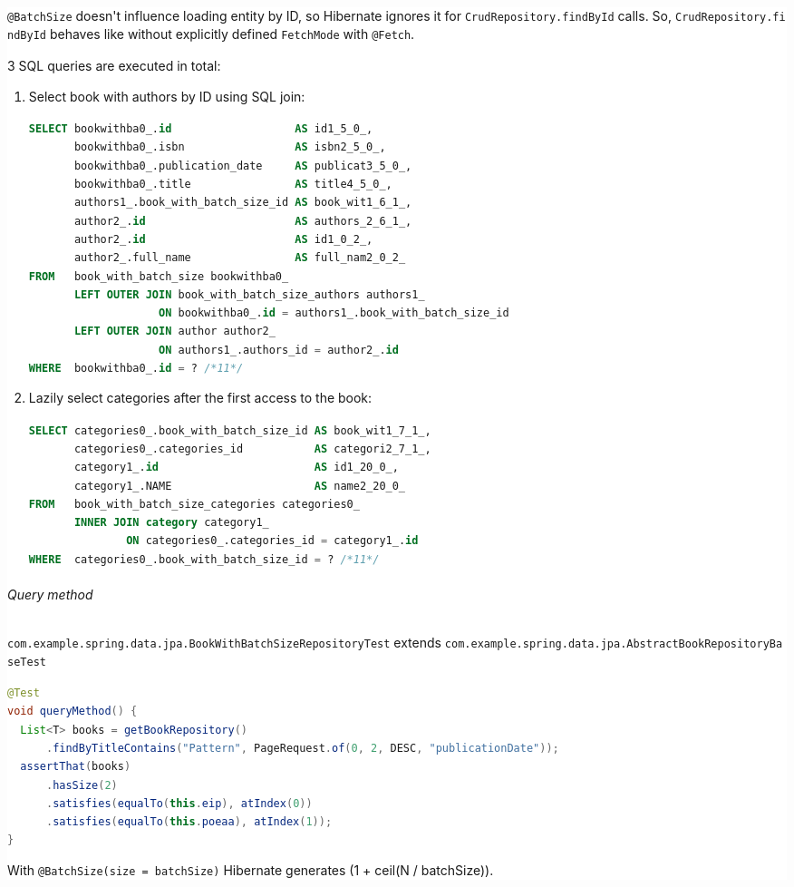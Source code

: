 `@BatchSize` doesn't influence loading entity by ID, so Hibernate ignores it for `CrudRepository.findById` calls.
So, `CrudRepository.findById` behaves like without explicitly defined `FetchMode` with `@Fetch`.  

3 SQL queries are executed in total:
1. Select book with authors by ID using SQL join:
    ```sql
    SELECT bookwithba0_.id                   AS id1_5_0_,
           bookwithba0_.isbn                 AS isbn2_5_0_,
           bookwithba0_.publication_date     AS publicat3_5_0_,
           bookwithba0_.title                AS title4_5_0_,
           authors1_.book_with_batch_size_id AS book_wit1_6_1_,
           author2_.id                       AS authors_2_6_1_,
           author2_.id                       AS id1_0_2_,
           author2_.full_name                AS full_nam2_0_2_
    FROM   book_with_batch_size bookwithba0_
           LEFT OUTER JOIN book_with_batch_size_authors authors1_
                        ON bookwithba0_.id = authors1_.book_with_batch_size_id
           LEFT OUTER JOIN author author2_
                        ON authors1_.authors_id = author2_.id
    WHERE  bookwithba0_.id = ? /*11*/
    ```
2. Lazily select categories after the first access to the book:
    ```sql
    SELECT categories0_.book_with_batch_size_id AS book_wit1_7_1_,
           categories0_.categories_id           AS categori2_7_1_,
           category1_.id                        AS id1_20_0_,
           category1_.NAME                      AS name2_20_0_
    FROM   book_with_batch_size_categories categories0_
           INNER JOIN category category1_
                   ON categories0_.categories_id = category1_.id
    WHERE  categories0_.book_with_batch_size_id = ? /*11*/
    ```

###### <a name="ecfc45d33505baec3249b78ec3e66059"></a>Query method

`com.example.spring.data.jpa.BookWithBatchSizeRepositoryTest` extends `com.example.spring.data.jpa.AbstractBookRepositoryBaseTest`

```java
@Test
void queryMethod() {
  List<T> books = getBookRepository()
      .findByTitleContains("Pattern", PageRequest.of(0, 2, DESC, "publicationDate"));
  assertThat(books)
      .hasSize(2)
      .satisfies(equalTo(this.eip), atIndex(0))
      .satisfies(equalTo(this.poeaa), atIndex(1));
}
```

With `@BatchSize(size = batchSize)` Hibernate generates (1 + ceil(N / batchSize)).
